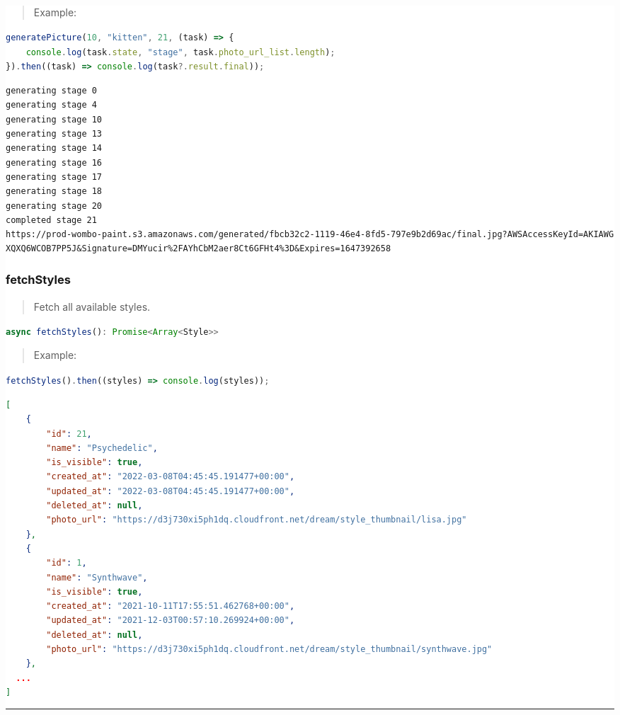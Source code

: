 > Example:

```js
generatePicture(10, "kitten", 21, (task) => {
	console.log(task.state, "stage", task.photo_url_list.length);
}).then((task) => console.log(task?.result.final));
```

```
generating stage 0
generating stage 4
generating stage 10
generating stage 13
generating stage 14
generating stage 16
generating stage 17
generating stage 18
generating stage 20
completed stage 21
https://prod-wombo-paint.s3.amazonaws.com/generated/fbcb32c2-1119-46e4-8fd5-797e9b2d69ac/final.jpg?AWSAccessKeyId=AKIAWGXQXQ6WCOB7PP5J&Signature=DMYucir%2FAYhCbM2aer8Ct6GFHt4%3D&Expires=1647392658
```

### fetchStyles

> Fetch all available styles.

```ts
async fetchStyles(): Promise<Array<Style>>
```

> Example:

```js
fetchStyles().then((styles) => console.log(styles));
```

```json
[
	{
		"id": 21,
		"name": "Psychedelic",
		"is_visible": true,
		"created_at": "2022-03-08T04:45:45.191477+00:00",
		"updated_at": "2022-03-08T04:45:45.191477+00:00",
		"deleted_at": null,
		"photo_url": "https://d3j730xi5ph1dq.cloudfront.net/dream/style_thumbnail/lisa.jpg"
	},
	{
		"id": 1,
		"name": "Synthwave",
		"is_visible": true,
		"created_at": "2021-10-11T17:55:51.462768+00:00",
		"updated_at": "2021-12-03T00:57:10.269924+00:00",
		"deleted_at": null,
		"photo_url": "https://d3j730xi5ph1dq.cloudfront.net/dream/style_thumbnail/synthwave.jpg"
	},
  ...
]
```

---